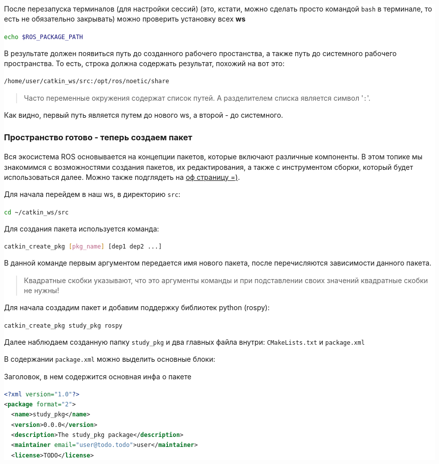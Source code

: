 После перезапуска терминалов (для настройки сессий) (это, кстати, можно сделать просто командой `bash` в терминале, то есть не обязательно закрывать) можно проверить установку всех **ws**

```bash
echo $ROS_PACKAGE_PATH
```

В результате должен появиться путь до созданного рабочего простанства, а также путь до системного рабочего пространства. То есть, строка должна содержать результат, похожий на вот это:

```bash
/home/user/catkin_ws/src:/opt/ros/noetic/share
```

> Часто переменные окружения содержат список путей. А разделителем списка является символ '`:`'.

Как видно, первый путь является путем до нового ws, а второй - до системного.

### Пространство готово - теперь создаем пакет

Вся экосистема ROS основывается на концепции пакетов, которые включают различные компоненты. В этом топике мы знакомимся с возможностями создания пакетов, их редактирования, а также c инструментом сборки, который будет использоваться далее. Можно также подглядеть на [оф страницу =)](http://wiki.ros.org/ROS/Tutorials/CreatingPackage).

Для начала перейдем в наш ws, в директорию `src`:

```bash
cd ~/catkin_ws/src
```

Для создания пакета используется команда:

```bash
catkin_create_pkg [pkg_name] [dep1 dep2 ...]
```

В данной команде первым аргументом передается имя нового пакета, после перечисляются зависимости данного пакета.

> Квадратные скобки указывают, что это аргументы команды и при подставлении своих значений квадратные скобки не нужны!

Для начала создадим пакет и добавим поддержку библиотек python (rospy):

```bash
catkin_create_pkg study_pkg rospy
```

Далее наблюдаем созданную папку `study_pkg` и два главных файла внутри: `CMakeLists.txt` и `package.xml`

В содержании `package.xml` можно выделить основные блоки:  

Заголовок, в нем содержится основная инфа о пакете

```xml
<?xml version="1.0"?>
<package format="2">
  <name>study_pkg</name>
  <version>0.0.0</version>
  <description>The study_pkg package</description>
  <maintainer email="user@todo.todo">user</maintainer>
  <license>TODO</license>
```
